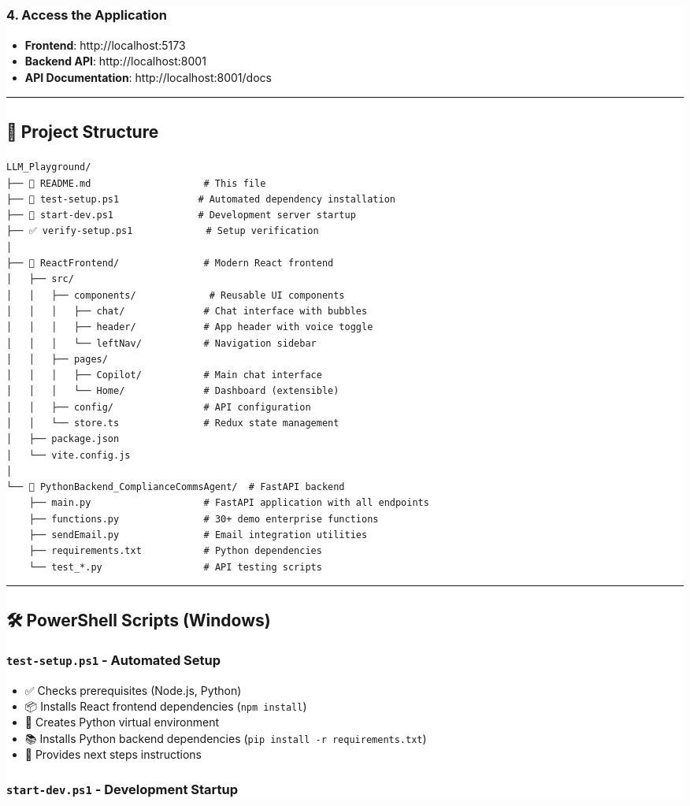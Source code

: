 ### **4. Access the Application**

-   **Frontend**: http://localhost:5173
-   **Backend API**: http://localhost:8001
-   **API Documentation**: http://localhost:8001/docs

---

## 📁 **Project Structure**

```
LLM_Playground/
├── 📜 README.md                    # This file
├── 🔧 test-setup.ps1              # Automated dependency installation
├── 🚀 start-dev.ps1               # Development server startup
├── ✅ verify-setup.ps1             # Setup verification
│
├── 🎨 ReactFrontend/               # Modern React frontend
│   ├── src/
│   │   ├── components/             # Reusable UI components
│   │   │   ├── chat/              # Chat interface with bubbles
│   │   │   ├── header/            # App header with voice toggle
│   │   │   └── leftNav/           # Navigation sidebar
│   │   ├── pages/
│   │   │   ├── Copilot/           # Main chat interface
│   │   │   └── Home/              # Dashboard (extensible)
│   │   ├── config/                # API configuration
│   │   └── store.ts               # Redux state management
│   ├── package.json
│   └── vite.config.js
│
└── 🐍 PythonBackend_ComplianceCommsAgent/  # FastAPI backend
    ├── main.py                    # FastAPI application with all endpoints
    ├── functions.py               # 30+ demo enterprise functions
    ├── sendEmail.py               # Email integration utilities
    ├── requirements.txt           # Python dependencies
    └── test_*.py                  # API testing scripts
```

---

## 🛠️ **PowerShell Scripts (Windows)**

### **`test-setup.ps1`** - Automated Setup

-   ✅ Checks prerequisites (Node.js, Python)
-   📦 Installs React frontend dependencies (`npm install`)
-   🐍 Creates Python virtual environment
-   📚 Installs Python backend dependencies (`pip install -r requirements.txt`)
-   🎉 Provides next steps instructions

### **`start-dev.ps1`** - Development Startup
